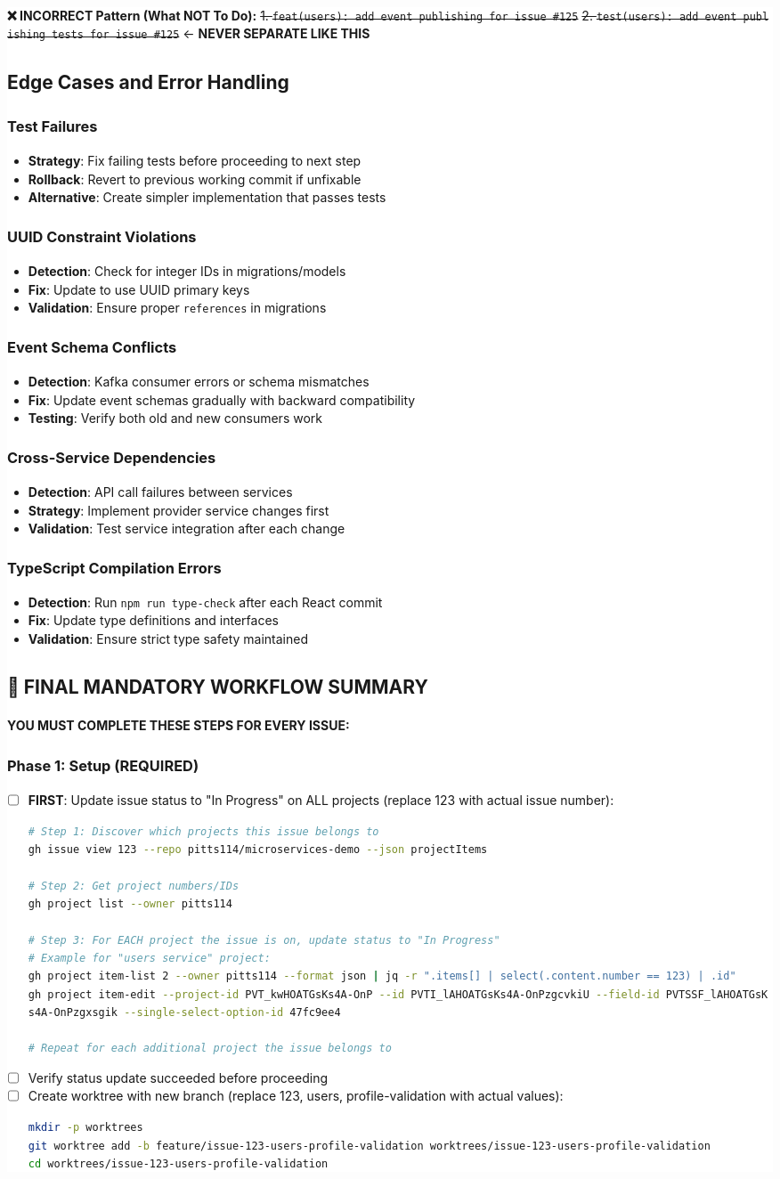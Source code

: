 **❌ INCORRECT Pattern (What NOT To Do):**
~~1. `feat(users): add event publishing for issue #125`~~
~~2. `test(users): add event publishing tests for issue #125`~~ ← **NEVER SEPARATE LIKE THIS**

## Edge Cases and Error Handling

### Test Failures
- **Strategy**: Fix failing tests before proceeding to next step
- **Rollback**: Revert to previous working commit if unfixable
- **Alternative**: Create simpler implementation that passes tests

### UUID Constraint Violations
- **Detection**: Check for integer IDs in migrations/models
- **Fix**: Update to use UUID primary keys
- **Validation**: Ensure proper `references` in migrations

### Event Schema Conflicts
- **Detection**: Kafka consumer errors or schema mismatches
- **Fix**: Update event schemas gradually with backward compatibility
- **Testing**: Verify both old and new consumers work

### Cross-Service Dependencies
- **Detection**: API call failures between services
- **Strategy**: Implement provider service changes first
- **Validation**: Test service integration after each change

### TypeScript Compilation Errors
- **Detection**: Run `npm run type-check` after each React commit
- **Fix**: Update type definitions and interfaces
- **Validation**: Ensure strict type safety maintained

## 🎯 FINAL MANDATORY WORKFLOW SUMMARY

**YOU MUST COMPLETE THESE STEPS FOR EVERY ISSUE:**

### Phase 1: Setup (REQUIRED)
- [ ] **FIRST**: Update issue status to "In Progress" on ALL projects (replace 123 with actual issue number):
  ```bash
  # Step 1: Discover which projects this issue belongs to
  gh issue view 123 --repo pitts114/microservices-demo --json projectItems
  
  # Step 2: Get project numbers/IDs
  gh project list --owner pitts114
  
  # Step 3: For EACH project the issue is on, update status to "In Progress"
  # Example for "users service" project:
  gh project item-list 2 --owner pitts114 --format json | jq -r ".items[] | select(.content.number == 123) | .id"
  gh project item-edit --project-id PVT_kwHOATGsKs4A-OnP --id PVTI_lAHOATGsKs4A-OnPzgcvkiU --field-id PVTSSF_lAHOATGsKs4A-OnPzgxsgik --single-select-option-id 47fc9ee4
  
  # Repeat for each additional project the issue belongs to
  ```
- [ ] Verify status update succeeded before proceeding
- [ ] Create worktree with new branch (replace 123, users, profile-validation with actual values):
  ```bash
  mkdir -p worktrees
  git worktree add -b feature/issue-123-users-profile-validation worktrees/issue-123-users-profile-validation
  cd worktrees/issue-123-users-profile-validation
  ```
